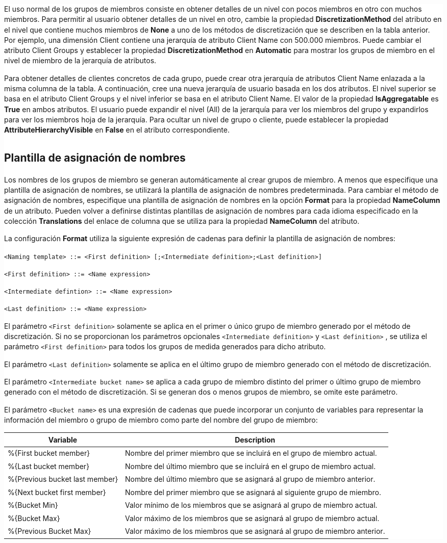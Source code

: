  El uso normal de los grupos de miembros consiste en obtener detalles de un nivel con pocos miembros en otro con muchos miembros. Para permitir al usuario obtener detalles de un nivel en otro, cambie la propiedad **DiscretizationMethod** del atributo en el nivel que contiene muchos miembros de **None** a uno de los métodos de discretización que se describen en la tabla anterior. Por ejemplo, una dimensión Client contiene una jerarquía de atributo Client Name con 500.000 miembros. Puede cambiar el atributo Client Groups y establecer la propiedad **DiscretizationMethod** en **Automatic** para mostrar los grupos de miembro en el nivel de miembro de la jerarquía de atributos.  
  
 Para obtener detalles de clientes concretos de cada grupo, puede crear otra jerarquía de atributos Client Name enlazada a la misma columna de la tabla. A continuación, cree una nueva jerarquía de usuario basada en los dos atributos. El nivel superior se basa en el atributo Client Groups y el nivel inferior se basa en el atributo Client Name. El valor de la propiedad **IsAggregatable** es **True** en ambos atributos. El usuario puede expandir el nivel (All) de la jerarquía para ver los miembros del grupo y expandirlos para ver los miembros hoja de la jerarquía. Para ocultar un nivel de grupo o cliente, puede establecer la propiedad **AttributeHierarchyVisible** en **False** en el atributo correspondiente.  
  
## <a name="naming-template"></a>Plantilla de asignación de nombres  
 Los nombres de los grupos de miembro se generan automáticamente al crear grupos de miembro. A menos que especifique una plantilla de asignación de nombres, se utilizará la plantilla de asignación de nombres predeterminada. Para cambiar el método de asignación de nombres, especifique una plantilla de asignación de nombres en la opción **Format** para la propiedad **NameColumn** de un atributo. Pueden volver a definirse distintas plantillas de asignación de nombres para cada idioma especificado en la colección **Translations** del enlace de columna que se utiliza para la propiedad **NameColumn** del atributo.  
  
 La configuración **Format** utiliza la siguiente expresión de cadenas para definir la plantilla de asignación de nombres:  
  
 `<Naming template> ::= <First definition> [;<Intermediate definition>;<Last definition>]`  
  
 `<First definition> ::= <Name expression>`  
  
 `<Intermediate defintion> ::= <Name expression>`  
  
 `<Last definition> ::= <Name expression>`  
  
 El parámetro `<First definition>` solamente se aplica en el primer o único grupo de miembro generado por el método de discretización. Si no se proporcionan los parámetros opcionales `<Intermediate definition>` y `<Last definition>` , se utiliza el parámetro `<First definition>` para todos los grupos de medida generados para dicho atributo.  
  
 El parámetro `<Last definition>` solamente se aplica en el último grupo de miembro generado con el método de discretización.  
  
 El parámetro `<Intermediate bucket name>` se aplica a cada grupo de miembro distinto del primer o último grupo de miembro generado con el método de discretización. Si se generan dos o menos grupos de miembro, se omite este parámetro.  
  
 El parámetro `<Bucket name>` es una expresión de cadenas que puede incorporar un conjunto de variables para representar la información del miembro o grupo de miembro como parte del nombre del grupo de miembro:  
  
|Variable|Description|  
|--------------|-----------------|  
|%{First bucket member}|Nombre del primer miembro que se incluirá en el grupo de miembro actual.|  
|%{Last bucket member}|Nombre del último miembro que se incluirá en el grupo de miembro actual.|  
|%{Previous bucket last member}|Nombre del último miembro que se asignará al grupo de miembro anterior.|  
|%{Next bucket first member}|Nombre del primer miembro que se asignará al siguiente grupo de miembro.|  
|%{Bucket Min}|Valor mínimo de los miembros que se asignará al grupo de miembro actual.|  
|%{Bucket Max}|Valor máximo de los miembros que se asignará al grupo de miembro actual.|  
|%{Previous Bucket Max}|Valor máximo de los miembros que se asignará al grupo de miembro anterior.|  